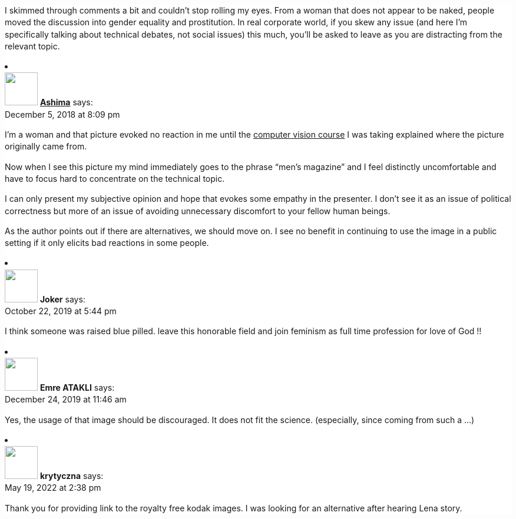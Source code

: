 <p>I skimmed through comments a bit and couldn&rsquo;t stop rolling my eyes. From a woman that does not appear to be naked, people moved the discussion into gender equality and prostitution. In real corporate world, if you skew any issue (and here I&rsquo;m specifically talking about technical debates, not social issues) this much, you&rsquo;ll be asked to leave as you are distracting from the relevant topic.</p>
</div>
</li>
<li id="comment-370691" class="comment odd alt thread-odd thread-alt depth-1">
<div class="comment-author vcard">
<img alt src="https://secure.gravatar.com/avatar/b45335452d70cb8d524e8488ae34ab58?s=56&#038;d=mm&#038;r=g" srcset="https://secure.gravatar.com/avatar/b45335452d70cb8d524e8488ae34ab58?s=112&#038;d=mm&#038;r=g 2x" class="avatar avatar-56 photo" height="56" width="56" loading="lazy" decoding="async" /> <b class="fn"><a href="https://blog.immenselyhappy.com" class="url" rel="ugc external nofollow">Ashima</a></b> <span class="says">says:</span> </div>
<div class="comment-metadata"><time datetime="2018-12-05T20:09:29+00:00">December 5, 2018 at 8:09 pm</time></a> </div>
<div class="comment-content">
<p>I&rsquo;m a woman and that picture evoked no reaction in me until the <a href="https://www.youtube.com/watch?v=CLmtC0H8Fvk" rel="nofollow">computer vision course</a> I was taking explained where the picture originally came from.</p>
<p>Now when I see this picture my mind immediately goes to the phrase &ldquo;men&rsquo;s magazine&rdquo; and I feel distinctly uncomfortable and have to focus hard to concentrate on the technical topic.</p>
<p>I can only present my subjective opinion and hope that evokes some empathy in the presenter. I don&rsquo;t see it as an issue of political correctness but more of an issue of avoiding unnecessary discomfort to your fellow human beings.</p>
<p>As the author points out if there are alternatives, we should move on. I see no benefit in continuing to use the image in a public setting if it only elicits bad reactions in some people.</p>
</div>
</li>
<li id="comment-432550" class="comment even thread-even depth-1">
<div class="comment-author vcard">
<img alt src="https://secure.gravatar.com/avatar/45cd3ba711a8a2cd7c29a58df0f9f7cc?s=56&#038;d=mm&#038;r=g" srcset="https://secure.gravatar.com/avatar/45cd3ba711a8a2cd7c29a58df0f9f7cc?s=112&#038;d=mm&#038;r=g 2x" class="avatar avatar-56 photo" height="56" width="56" loading="lazy" decoding="async" /> <b class="fn">Joker</b> <span class="says">says:</span> </div>
<div class="comment-metadata"><time datetime="2019-10-22T17:44:28+00:00">October 22, 2019 at 5:44 pm</time></a> </div>
<div class="comment-content">
<p>I think someone was raised blue pilled. leave this honorable field and join feminism as full time profession for love of God !!</p>
</div>
</li>
<li id="comment-477408" class="comment odd alt thread-odd thread-alt depth-1">
<div class="comment-author vcard">
<img alt src="https://secure.gravatar.com/avatar/0e77450106759a533d05b6d4a8ca5379?s=56&#038;d=mm&#038;r=g" srcset="https://secure.gravatar.com/avatar/0e77450106759a533d05b6d4a8ca5379?s=112&#038;d=mm&#038;r=g 2x" class="avatar avatar-56 photo" height="56" width="56" loading="lazy" decoding="async" /> <b class="fn">Emre ATAKLI</b> <span class="says">says:</span> </div>
<div class="comment-metadata"><time datetime="2019-12-24T11:46:45+00:00">December 24, 2019 at 11:46 am</time></a> </div>
<div class="comment-content">
<p>Yes, the usage of that image should be discouraged. It does not fit the science. (especially, since coming from such a &#8230;)</p>
</div>
</li>
<li id="comment-633465" class="comment even thread-even depth-1">
<div class="comment-author vcard">
<img alt src="https://secure.gravatar.com/avatar/b1941801bcca64ae904cdc3e10b59d65?s=56&#038;d=mm&#038;r=g" srcset="https://secure.gravatar.com/avatar/b1941801bcca64ae904cdc3e10b59d65?s=112&#038;d=mm&#038;r=g 2x" class="avatar avatar-56 photo" height="56" width="56" loading="lazy" decoding="async" /> <b class="fn">krytyczna</b> <span class="says">says:</span> </div>
<div class="comment-metadata"><time datetime="2022-05-19T14:38:52+00:00">May 19, 2022 at 2:38 pm</time></a> </div>
<div class="comment-content">
<p>Thank you for providing link to the royalty free kodak images. I was looking for an alternative after hearing Lena story.</p>
</div>
</li>
</ol>
